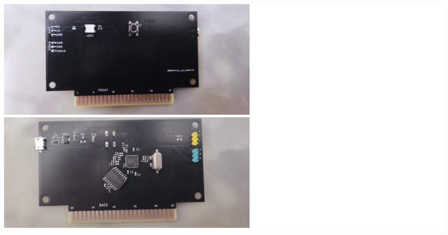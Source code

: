 <img src="pics/IMG_20240806_203455.jpg" width="480" />

<img src="pics/IMG_20240806_203527.jpg" width="480" />
